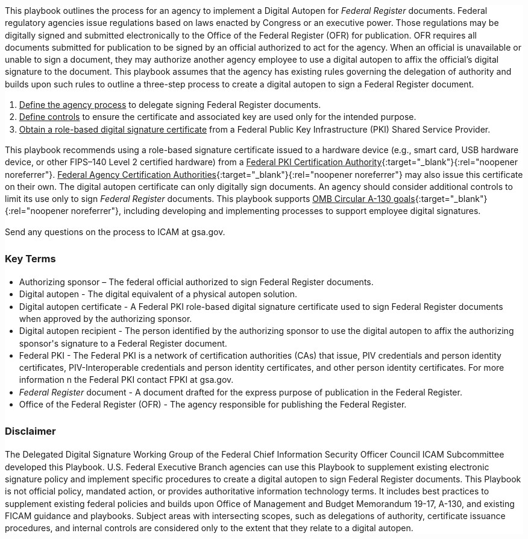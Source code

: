 This playbook outlines the process for an agency to implement a Digital Autopen for *Federal Register* documents. Federal regulatory agencies issue regulations based on laws enacted by Congress or an executive power. Those regulations may be digitally signed and submitted electronically to the Office of the Federal Register (OFR) for publication.  OFR requires all documents submitted for publication to be signed by an official authorized to act for the agency. When an official is unavailable or unable to sign a document, they may authorize another agency employee to use a digital autopen to affix the official’s digital signature to the document. This playbook assumes that the agency has existing rules governing the delegation of authority and builds upon such rules to outline a three-step process to create a digital autopen to sign a Federal Register document. 

1. [Define the agency process](#step-1-define-the-agency-process) to delegate signing Federal Register documents. 
2. [Define controls](#step-2-define-controls) to ensure the certificate and associated key are used only for the intended purpose. 
3. [Obtain a role-based digital signature certificate](#step-3-obtain-a-digital-autopen-certificate) from a Federal Public Key Infrastructure (PKI) Shared Service Provider. 

This playbook recommends using a role-based signature certificate issued to a hardware device (e.g., smart card, USB hardware device, or other FIPS–140 Level 2  certified hardware) from a [Federal PKI Certification Authority](https://www.idmanagement.gov/buy/trust-services/#government-identity-services){:target="_blank"}{:rel="noopener noreferrer"}. [Federal Agency Certification Authorities](https://playbooks.idmanagement.gov/fpki/ca/#all-federal-pki-certification-authorities){:target="_blank"}{:rel="noopener noreferrer"} may also issue this certificate on their own. The digital autopen certificate can only digitally sign documents. An agency should consider additional controls to limit its use only to sign *Federal Register* documents. This playbook supports [OMB Circular A-130 goals](https://obamawhitehouse.archives.gov/sites/default/files/omb/assets/OMB/circulars/a130/a130revised.pdf){:target="_blank"}{:rel="noopener noreferrer"}, including developing and implementing processes to support employee digital signatures.

Send any questions on the process to ICAM at gsa.gov. 

### Key Terms

- Authorizing sponsor – The federal official authorized to sign Federal Register documents.
- Digital autopen - The digital equivalent of a physical autopen solution.
- Digital autopen certificate - A Federal PKI role-based digital signature certificate used to sign Federal Register documents when approved by the authorizing sponsor.
- Digital autopen recipient - The person identified by the authorizing sponsor to use the digital autopen to affix the authorizing sponsor's signature to a Federal Register document.
- Federal PKI - The Federal PKI is a network of certification authorities (CAs) that issue, PIV credentials and person identity certificates, PIV-Interoperable credentials and person identity certificates, and other person identity certificates. For more information n the Federal PKI contact FPKI at gsa.gov.
- *Federal Register* document - A document drafted for the express purpose of publication in the Federal Register. 
- Office of the Federal Register (OFR) - The agency responsible for publishing the Federal Register.

### Disclaimer

The Delegated Digital Signature Working Group of the Federal Chief Information Security Officer Council ICAM Subcommittee developed this Playbook. U.S. Federal Executive Branch agencies can use this Playbook to supplement existing electronic signature policy and implement specific procedures to create a digital autopen to sign Federal Register documents. This Playbook is not official policy, mandated action, or provides authoritative information technology terms. It includes best practices to supplement existing federal policies and builds upon Office of Management and Budget Memorandum 19-17, A-130, and existing FICAM guidance and playbooks. Subject areas with intersecting scopes, such as delegations of authority, certificate issuance procedures, and internal controls are considered only to the extent that they relate to a digital autopen.
